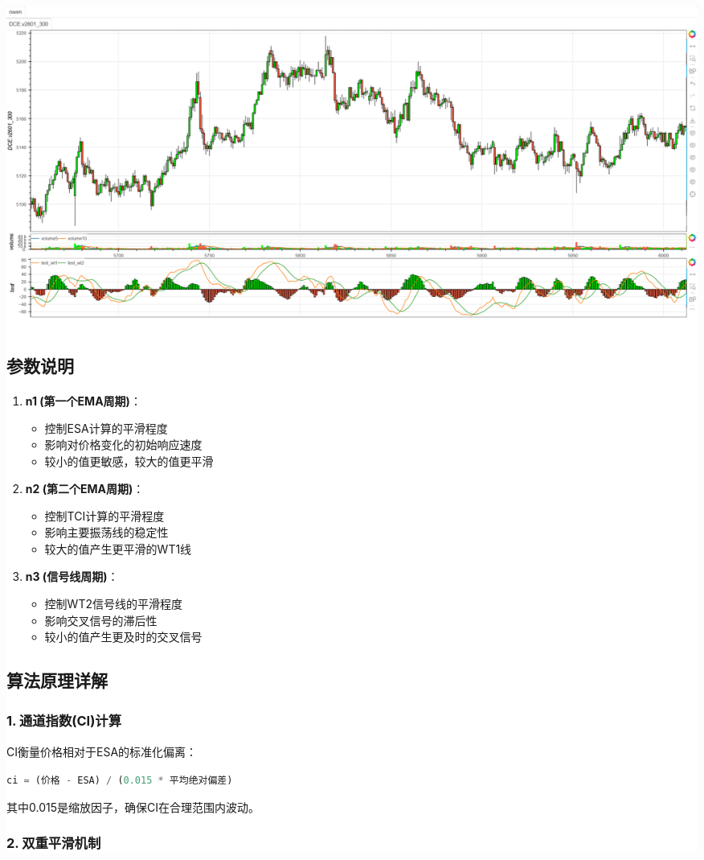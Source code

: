 ![](../plot/3_15_2.png)

## 参数说明

1. **n1 (第一个EMA周期)**：
   - 控制ESA计算的平滑程度
   - 影响对价格变化的初始响应速度
   - 较小的值更敏感，较大的值更平滑

2. **n2 (第二个EMA周期)**：
   - 控制TCI计算的平滑程度
   - 影响主要振荡线的稳定性
   - 较大的值产生更平滑的WT1线

3. **n3 (信号线周期)**：
   - 控制WT2信号线的平滑程度
   - 影响交叉信号的滞后性
   - 较小的值产生更及时的交叉信号

## 算法原理详解

### 1. 通道指数(CI)计算

CI衡量价格相对于ESA的标准化偏离：

```python
ci = (价格 - ESA) / (0.015 * 平均绝对偏差)
```

其中0.015是缩放因子，确保CI在合理范围内波动。

### 2. 双重平滑机制
